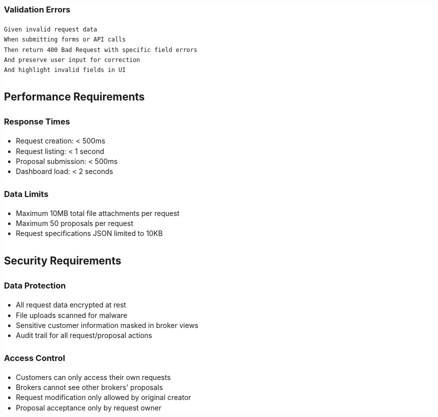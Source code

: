 ### Validation Errors
```gherkin
Given invalid request data
When submitting forms or API calls
Then return 400 Bad Request with specific field errors
And preserve user input for correction
And highlight invalid fields in UI
```

## Performance Requirements

### Response Times
- Request creation: < 500ms
- Request listing: < 1 second
- Proposal submission: < 500ms
- Dashboard load: < 2 seconds

### Data Limits
- Maximum 10MB total file attachments per request
- Maximum 50 proposals per request
- Request specifications JSON limited to 10KB

## Security Requirements

### Data Protection
- All request data encrypted at rest
- File uploads scanned for malware
- Sensitive customer information masked in broker views
- Audit trail for all request/proposal actions

### Access Control
- Customers can only access their own requests
- Brokers cannot see other brokers' proposals
- Request modification only allowed by original creator
- Proposal acceptance only by request owner
